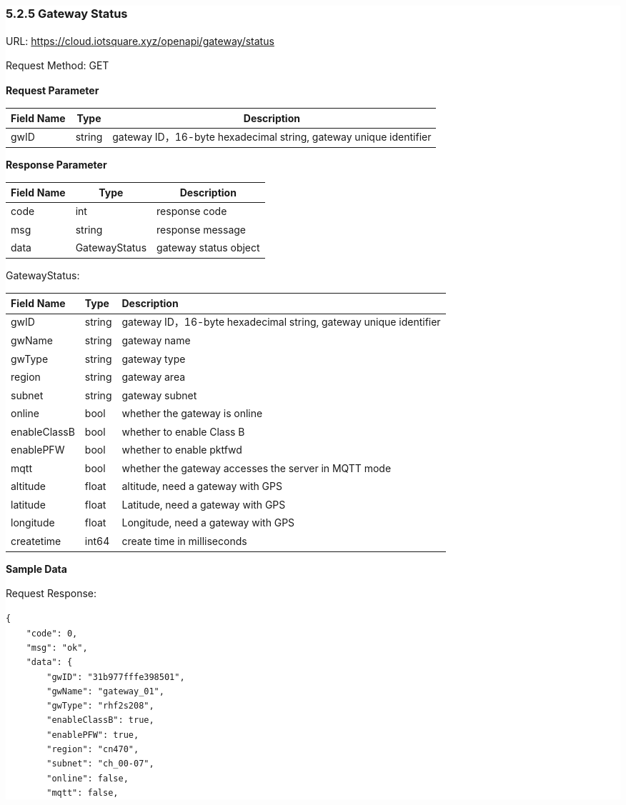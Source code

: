 ### 5.2.5 Gateway Status

URL: https://cloud.iotsquare.xyz/openapi/gateway/status

Request Method: GET

**Request Parameter**

| Field Name | Type   | Description                                                  |
| ---------- | ------ | ------------------------------------------------------------ |
| gwID       | string | gateway ID，16-byte hexadecimal string, gateway unique identifier |

**Response Parameter**

| Field Name | Type          | Description           |
| ---------- | ------------- | --------------------- |
| code       | int           | response code         |
| msg        | string        | response message      |
| data       | GatewayStatus | gateway status object |

GatewayStatus:

| Field Name   | Type   | Description                                                  |
| :----------- | :----- | :----------------------------------------------------------- |
| gwID         | string | gateway ID，16-byte hexadecimal string, gateway unique identifier |
| gwName       | string | gateway name                                                 |
| gwType       | string | gateway type                                                 |
| region       | string | gateway area                                                 |
| subnet       | string | gateway subnet                                               |
| online       | bool   | whether the gateway is online                                |
| enableClassB | bool   | whether to enable Class B                                    |
| enablePFW    | bool   | whether to enable pktfwd                                     |
| mqtt         | bool   | whether the gateway accesses the server in MQTT mode         |
| altitude     | float  | altitude, need a gateway with GPS                            |
| latitude     | float  | Latitude, need a gateway with GPS                            |
| longitude    | float  | Longitude, need a gateway with GPS                           |
| createtime   | int64  | create time in milliseconds                                  |

**Sample Data**

Request Response:

```
{
	"code": 0,
	"msg": "ok",
	"data": {
		"gwID": "31b977fffe398501",
		"gwName": "gateway_01",
		"gwType": "rhf2s208",
		"enableClassB": true,
		"enablePFW": true,
		"region": "cn470",
		"subnet": "ch_00-07",
		"online": false,
		"mqtt": false,
```